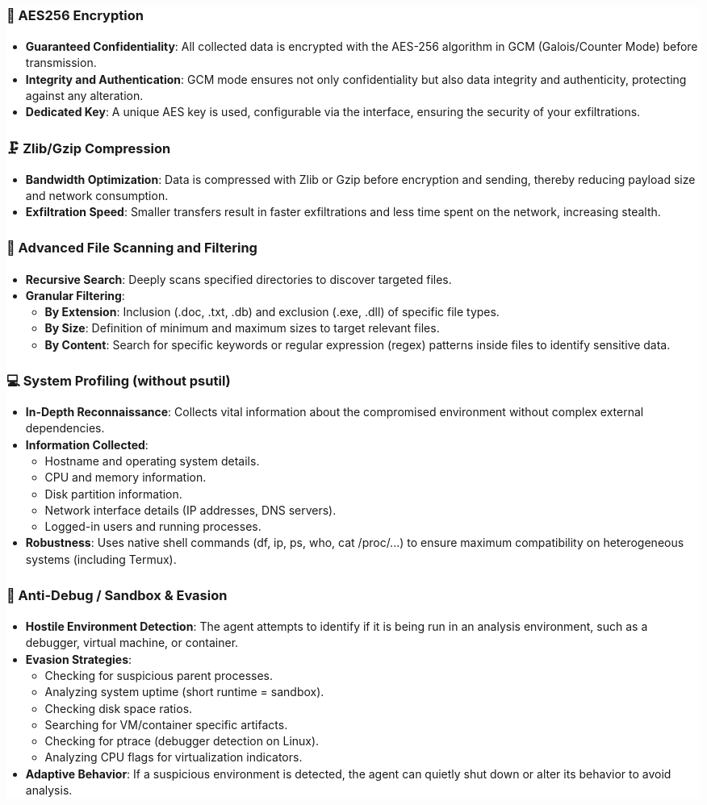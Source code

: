 ### 🔐 AES256 Encryption

- **Guaranteed Confidentiality**: All collected data is encrypted with the AES-256 algorithm in GCM (Galois/Counter Mode) before transmission.
- **Integrity and Authentication**: GCM mode ensures not only confidentiality but also data integrity and authenticity, protecting against any alteration.
- **Dedicated Key**: A unique AES key is used, configurable via the interface, ensuring the security of your exfiltrations.

### 🗜️ Zlib/Gzip Compression

- **Bandwidth Optimization**: Data is compressed with Zlib or Gzip before encryption and sending, thereby reducing payload size and network consumption.
- **Exfiltration Speed**: Smaller transfers result in faster exfiltrations and less time spent on the network, increasing stealth.

### 📁 Advanced File Scanning and Filtering

- **Recursive Search**: Deeply scans specified directories to discover targeted files.
- **Granular Filtering**:
  - **By Extension**: Inclusion (.doc, .txt, .db) and exclusion (.exe, .dll) of specific file types.
  - **By Size**: Definition of minimum and maximum sizes to target relevant files.
  - **By Content**: Search for specific keywords or regular expression (regex) patterns inside files to identify sensitive data.

### 💻 System Profiling (without psutil)

- **In-Depth Reconnaissance**: Collects vital information about the compromised environment without complex external dependencies.
- **Information Collected**:
  - Hostname and operating system details.
  - CPU and memory information.
  - Disk partition information.
  - Network interface details (IP addresses, DNS servers).
  - Logged-in users and running processes.
- **Robustness**: Uses native shell commands (df, ip, ps, who, cat /proc/...) to ensure maximum compatibility on heterogeneous systems (including Termux).

### 🧬 Anti-Debug / Sandbox & Evasion

- **Hostile Environment Detection**: The agent attempts to identify if it is being run in an analysis environment, such as a debugger, virtual machine, or container.
- **Evasion Strategies**:
  - Checking for suspicious parent processes.
  - Analyzing system uptime (short runtime = sandbox).
  - Checking disk space ratios.
  - Searching for VM/container specific artifacts.
  - Checking for ptrace (debugger detection on Linux).
  - Analyzing CPU flags for virtualization indicators.
- **Adaptive Behavior**: If a suspicious environment is detected, the agent can quietly shut down or alter its behavior to avoid analysis.
